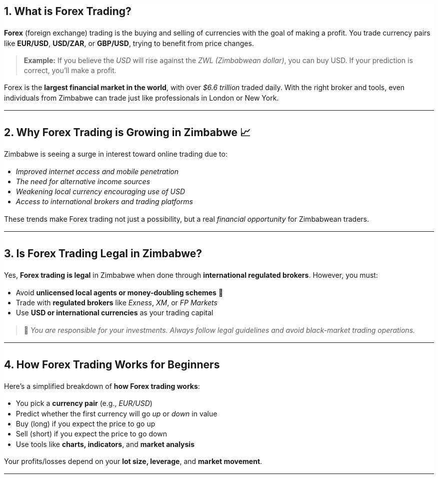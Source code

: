 
## 1. What is Forex Trading? 

**Forex** (foreign exchange) trading is the buying and selling of currencies with the goal of making a profit. You trade currency pairs like **EUR/USD**, **USD/ZAR**, or **GBP/USD**, trying to benefit from price changes.

> **Example:** If you believe the *USD* will rise against the *ZWL (Zimbabwean dollar)*, you can buy USD. If your prediction is correct, you’ll make a profit.

Forex is the **largest financial market in the world**, with over *$6.6 trillion* traded daily. With the right broker and tools, even individuals from Zimbabwe can trade just like professionals in London or New York.

---

## 2. Why Forex Trading is Growing in Zimbabwe 📈

Zimbabwe is seeing a surge in interest toward online trading due to:

-  *Improved internet access and mobile penetration*
-  *The need for alternative income sources*
-  *Weakening local currency encouraging use of USD*
-  *Access to international brokers and trading platforms*

These trends make Forex trading not just a possibility, but a real *financial opportunity* for Zimbabwean traders.

---

## 3. Is Forex Trading Legal in Zimbabwe?

Yes, **Forex trading is legal** in Zimbabwe when done through **international regulated brokers**. However, you must:

- Avoid **unlicensed local agents or money-doubling schemes** 🚫
- Trade with **regulated brokers** like *Exness*, *XM*, or *FP Markets*
- Use **USD or international currencies** as your trading capital

> 🛑 *You are responsible for your investments. Always follow legal guidelines and avoid black-market trading operations.*

---

## 4. How Forex Trading Works for Beginners

Here’s a simplified breakdown of **how Forex trading works**:

- You pick a **currency pair** (e.g., *EUR/USD*)
- Predict whether the first currency will go *up* or *down* in value
- Buy (long) if you expect the price to go up 
- Sell (short) if you expect the price to go down 
- Use tools like **charts, indicators**, and **market analysis**

Your profits/losses depend on your **lot size, leverage**, and **market movement**.

---